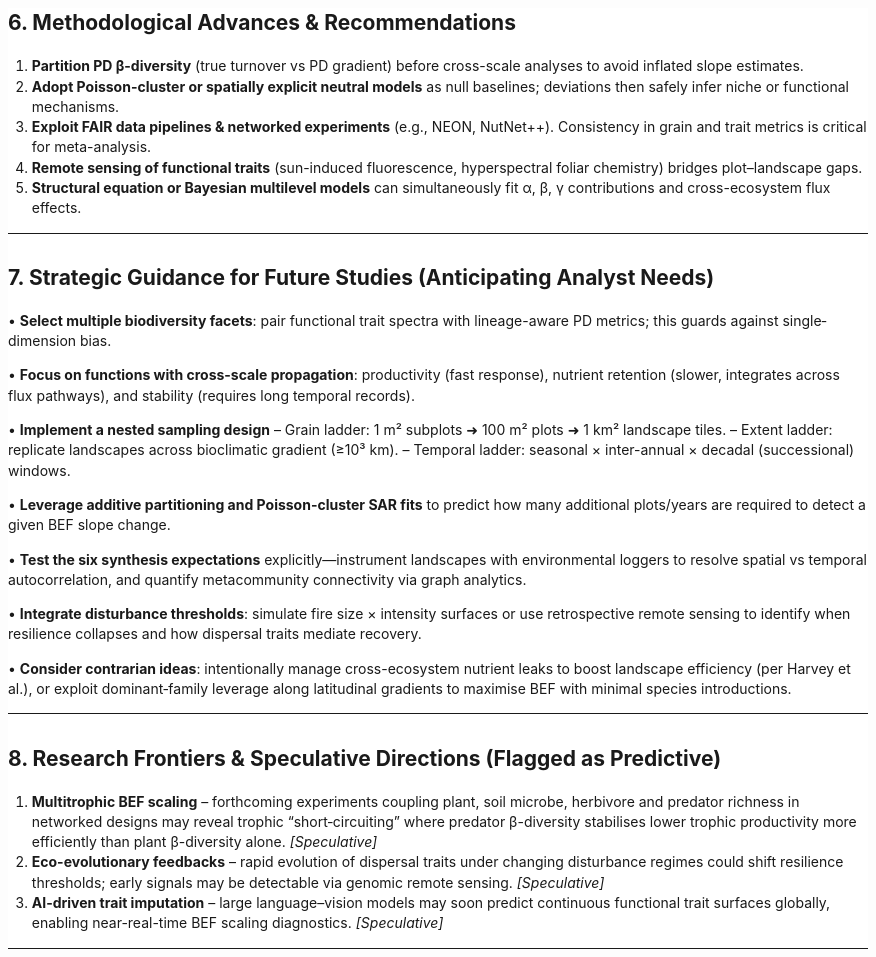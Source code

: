 
## 6. Methodological Advances & Recommendations

1. **Partition PD β-diversity** (true turnover vs PD gradient) before cross-scale analyses to avoid inflated slope estimates.
2. **Adopt Poisson-cluster or spatially explicit neutral models** as null baselines; deviations then safely infer niche or functional mechanisms.
3. **Exploit FAIR data pipelines & networked experiments** (e.g., NEON, NutNet++).  Consistency in grain and trait metrics is critical for meta-analysis.
4. **Remote sensing of functional traits** (sun-induced fluorescence, hyperspectral foliar chemistry) bridges plot–landscape gaps.
5. **Structural equation or Bayesian multilevel models** can simultaneously fit α, β, γ contributions and cross-ecosystem flux effects.

---

## 7. Strategic Guidance for Future Studies (Anticipating Analyst Needs)

• **Select multiple biodiversity facets**: pair functional trait spectra with lineage-aware PD metrics; this guards against single‐dimension bias.

• **Focus on functions with cross-scale propagation**: productivity (fast response), nutrient retention (slower, integrates across flux pathways), and stability (requires long temporal records).

• **Implement a nested sampling design**
  – Grain ladder: 1 m² subplots ➜ 100 m² plots ➜ 1 km² landscape tiles.
  – Extent ladder: replicate landscapes across bioclimatic gradient (≥10³ km).
  – Temporal ladder: seasonal × inter-annual × decadal (successional) windows.

• **Leverage additive partitioning and Poisson-cluster SAR fits** to predict how many additional plots/years are required to detect a given BEF slope change.

• **Test the six synthesis expectations** explicitly—instrument landscapes with environmental loggers to resolve spatial vs temporal autocorrelation, and quantify metacommunity connectivity via graph analytics.

• **Integrate disturbance thresholds**: simulate fire size × intensity surfaces or use retrospective remote sensing to identify when resilience collapses and how dispersal traits mediate recovery.

• **Consider contrarian ideas**: intentionally manage cross-ecosystem nutrient leaks to boost landscape efficiency (per Harvey et al.), or exploit dominant‐family leverage along latitudinal gradients to maximise BEF with minimal species introductions.

---

## 8. Research Frontiers & Speculative Directions (Flagged as Predictive)

1. **Multitrophic BEF scaling** – forthcoming experiments coupling plant, soil microbe, herbivore and predator richness in networked designs may reveal trophic “short‐circuiting” where predator β-diversity stabilises lower trophic productivity more efficiently than plant β-diversity alone. *[Speculative]*
2. **Eco-evolutionary feedbacks** – rapid evolution of dispersal traits under changing disturbance regimes could shift resilience thresholds; early signals may be detectable via genomic remote sensing. *[Speculative]*
3. **AI-driven trait imputation** – large language–vision models may soon predict continuous functional trait surfaces globally, enabling near-real-time BEF scaling diagnostics. *[Speculative]*

---